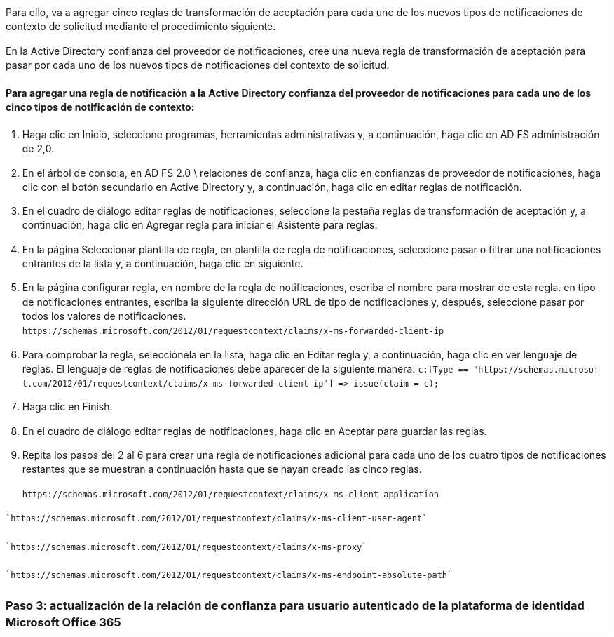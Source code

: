 Para ello, va a agregar cinco reglas de transformación de aceptación para cada uno de los nuevos tipos de notificaciones de contexto de solicitud mediante el procedimiento siguiente.

En la Active Directory confianza del proveedor de notificaciones, cree una nueva regla de transformación de aceptación para pasar por cada uno de los nuevos tipos de notificaciones del contexto de solicitud.

#### <a name="to-add-a-claim-rule-to-the-active-directory-claims-provider-trust-for-each-of-the-five-context-claim-types"></a>Para agregar una regla de notificación a la Active Directory confianza del proveedor de notificaciones para cada uno de los cinco tipos de notificación de contexto:


1. Haga clic en Inicio, seleccione programas, herramientas administrativas y, a continuación, haga clic en AD FS administración de 2,0.
2. En el árbol de consola, en AD FS 2.0 \ relaciones de confianza, haga clic en confianzas de proveedor de notificaciones, haga clic con el botón secundario en Active Directory y, a continuación, haga clic en editar reglas de notificación.
3. En el cuadro de diálogo editar reglas de notificaciones, seleccione la pestaña reglas de transformación de aceptación y, a continuación, haga clic en Agregar regla para iniciar el Asistente para reglas.
4. En la página Seleccionar plantilla de regla, en plantilla de regla de notificaciones, seleccione pasar o filtrar una notificaciones entrantes de la lista y, a continuación, haga clic en siguiente.
5. En la página configurar regla, en nombre de la regla de notificaciones, escriba el nombre para mostrar de esta regla. en tipo de notificaciones entrantes, escriba la siguiente dirección URL de tipo de notificaciones y, después, seleccione pasar por todos los valores de notificaciones.</br>
        `https://schemas.microsoft.com/2012/01/requestcontext/claims/x-ms-forwarded-client-ip`</br>
6. Para comprobar la regla, selecciónela en la lista, haga clic en Editar regla y, a continuación, haga clic en ver lenguaje de reglas. El lenguaje de reglas de notificaciones debe aparecer de la siguiente manera: `c:[Type == "https://schemas.microsoft.com/2012/01/requestcontext/claims/x-ms-forwarded-client-ip"] => issue(claim = c);`
7. Haga clic en Finish.
8. En el cuadro de diálogo editar reglas de notificaciones, haga clic en Aceptar para guardar las reglas.
9. Repita los pasos del 2 al 6 para crear una regla de notificaciones adicional para cada uno de los cuatro tipos de notificaciones restantes que se muestran a continuación hasta que se hayan creado las cinco reglas.

    `https://schemas.microsoft.com/2012/01/requestcontext/claims/x-ms-client-application`


~~~
`https://schemas.microsoft.com/2012/01/requestcontext/claims/x-ms-client-user-agent`

`https://schemas.microsoft.com/2012/01/requestcontext/claims/x-ms-proxy`

`https://schemas.microsoft.com/2012/01/requestcontext/claims/x-ms-endpoint-absolute-path`
~~~

### <a name="step-3-update-the-microsoft-office-365-identity-platform-relying-party-trust"></a>Paso 3: actualización de la relación de confianza para usuario autenticado de la plataforma de identidad Microsoft Office 365
